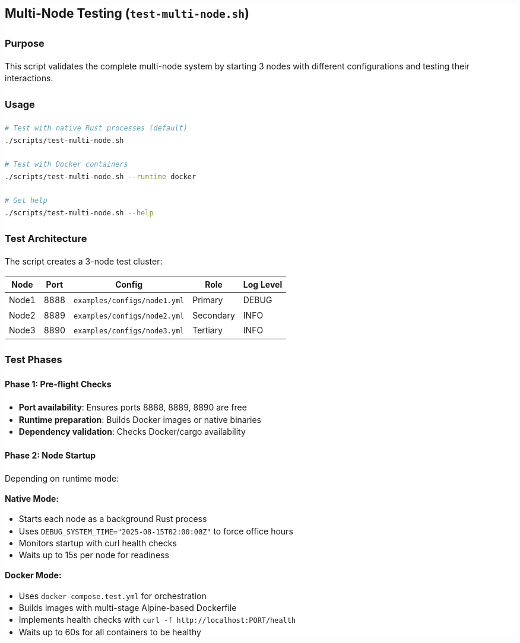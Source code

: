 ## Multi-Node Testing (`test-multi-node.sh`)

### Purpose
This script validates the complete multi-node system by starting 3 nodes with different configurations and testing their interactions.

### Usage

```bash
# Test with native Rust processes (default)
./scripts/test-multi-node.sh

# Test with Docker containers
./scripts/test-multi-node.sh --runtime docker

# Get help
./scripts/test-multi-node.sh --help
```

### Test Architecture

The script creates a 3-node test cluster:

| Node | Port | Config | Role | Log Level |
|------|------|---------|------|-----------|
| Node1 | 8888 | `examples/configs/node1.yml` | Primary | DEBUG |
| Node2 | 8889 | `examples/configs/node2.yml` | Secondary | INFO |
| Node3 | 8890 | `examples/configs/node3.yml` | Tertiary | INFO |

### Test Phases

#### Phase 1: Pre-flight Checks
- **Port availability**: Ensures ports 8888, 8889, 8890 are free
- **Runtime preparation**: Builds Docker images or native binaries
- **Dependency validation**: Checks Docker/cargo availability

#### Phase 2: Node Startup
Depending on runtime mode:

**Native Mode:**
- Starts each node as a background Rust process
- Uses `DEBUG_SYSTEM_TIME="2025-08-15T02:00:00Z"` to force office hours
- Monitors startup with curl health checks
- Waits up to 15s per node for readiness

**Docker Mode:**
- Uses `docker-compose.test.yml` for orchestration
- Builds images with multi-stage Alpine-based Dockerfile
- Implements health checks with `curl -f http://localhost:PORT/health`
- Waits up to 60s for all containers to be healthy
